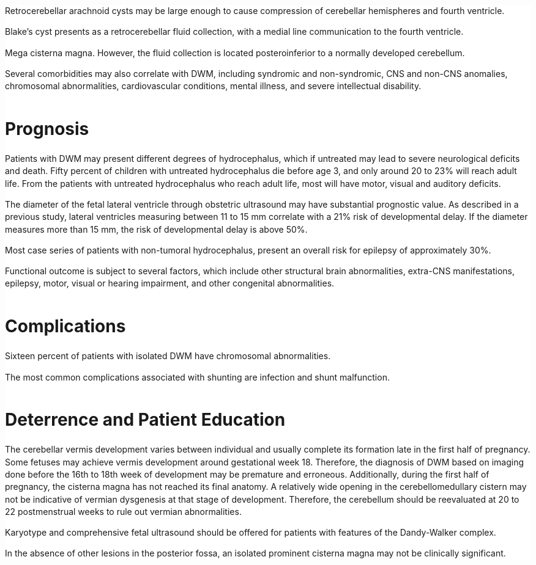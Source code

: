 Retrocerebellar arachnoid cysts may be large enough to cause compression of cerebellar hemispheres and fourth ventricle.

Blake’s cyst presents as a retrocerebellar fluid collection, with a medial line communication to the fourth ventricle.

Mega cisterna magna. However, the fluid collection is located posteroinferior to a normally developed cerebellum.

Several comorbidities may also correlate with DWM, including syndromic and non-syndromic, CNS and non-CNS anomalies, chromosomal abnormalities, cardiovascular conditions, mental illness, and severe intellectual disability.

# Prognosis

Patients with DWM may present different degrees of hydrocephalus, which if untreated may lead to severe neurological deficits and death. Fifty percent of children with untreated hydrocephalus die before age 3, and only around 20 to 23% will reach adult life. From the patients with untreated hydrocephalus who reach adult life, most will have motor, visual and auditory deficits.

The diameter of the fetal lateral ventricle through obstetric ultrasound may have substantial prognostic value. As described in a previous study, lateral ventricles measuring between 11 to 15 mm correlate with a 21% risk of developmental delay. If the diameter measures more than 15 mm, the risk of developmental delay is above 50%.

Most case series of patients with non-tumoral hydrocephalus, present an overall risk for epilepsy of approximately 30%.

Functional outcome is subject to several factors, which include other structural brain abnormalities, extra-CNS manifestations, epilepsy, motor, visual or hearing impairment, and other congenital abnormalities.

# Complications

Sixteen percent of patients with isolated DWM have chromosomal abnormalities.

The most common complications associated with shunting are infection and shunt malfunction.

# Deterrence and Patient Education

The cerebellar vermis development varies between individual and usually complete its formation late in the first half of pregnancy. Some fetuses may achieve vermis development around gestational week 18. Therefore, the diagnosis of DWM based on imaging done before the 16th to 18th week of development may be premature and erroneous. Additionally, during the first half of pregnancy, the cisterna magna has not reached its final anatomy. A relatively wide opening in the cerebellomedullary cistern may not be indicative of vermian dysgenesis at that stage of development. Therefore, the cerebellum should be reevaluated at 20 to 22 postmenstrual weeks to rule out vermian abnormalities.

Karyotype and comprehensive fetal ultrasound should be offered for patients with features of the Dandy-Walker complex.

In the absence of other lesions in the posterior fossa, an isolated prominent cisterna magna may not be clinically significant.

